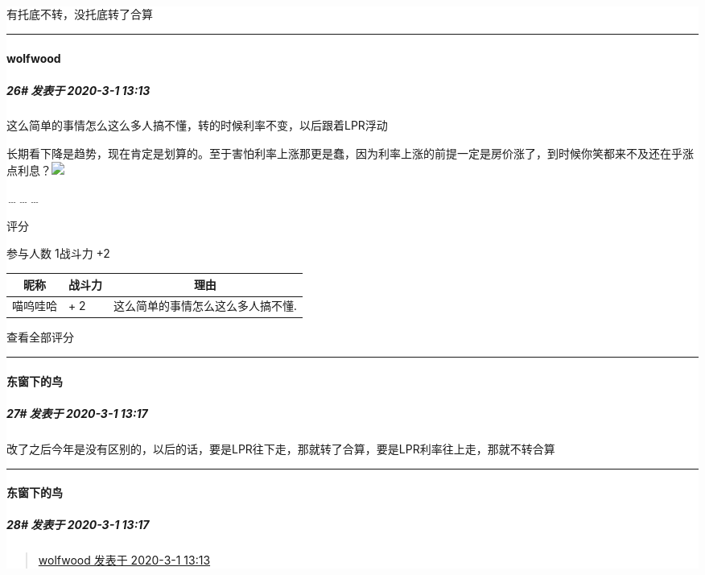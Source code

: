 有托底不转，没托底转了合算







*****

####  wolfwood  
##### 26#       发表于 2020-3-1 13:13




这么简单的事情怎么这么多人搞不懂，转的时候利率不变，以后跟着LPR浮动

长期看下降是趋势，现在肯定是划算的。至于害怕利率上涨那更是蠢，因为利率上涨的前提一定是房价涨了，到时候你笑都来不及还在乎涨点利息？<img src="https://static.saraba1st.com/image/smiley/face2017/068.png" referrerpolicy="no-referrer">



﹍﹍﹍

评分





 参与人数 1战斗力 +2

|昵称|战斗力|理由|
|----|---|---|
| 喵呜哇哈| + 2|这么简单的事情怎么这么多人搞不懂.|



查看全部评分






*****

####  东窗下的鸟  
##### 27#       发表于 2020-3-1 13:17




改了之后今年是没有区别的，以后的话，要是LPR往下走，那就转了合算，要是LPR利率往上走，那就不转合算







*****

####  东窗下的鸟  
##### 28#       发表于 2020-3-1 13:17



<blockquote><a href="httphttps://bbs.saraba1st.com/2b/forum.php?mod=redirect&amp;goto=findpost&amp;pid=46578857&amp;ptid=1916548" target="_blank">wolfwood 发表于 2020-3-1 13:13</a>
